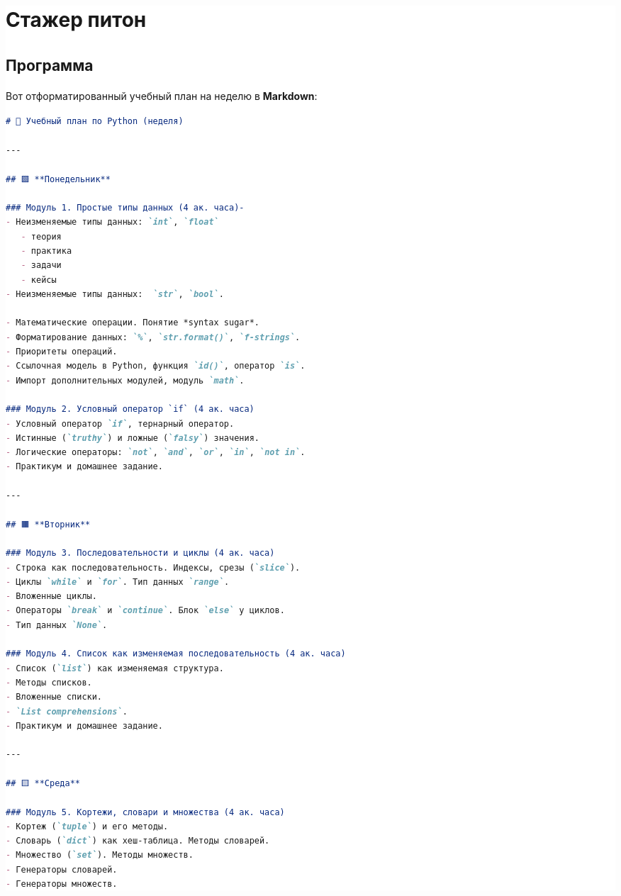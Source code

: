 # Стажер питон

## Программа


Вот отформатированный учебный план на неделю в **Markdown**:

```markdown
# 📅 Учебный план по Python (неделя)

---

## 🟩 **Понедельник**

### Модуль 1. Простые типы данных (4 ак. часа)- 
- Неизменяемые типы данных: `int`, `float`
   - теория
   - практика
   - задачи
   - кейсы
- Неизменяемые типы данных:  `str`, `bool`.

- Математические операции. Понятие *syntax sugar*.
- Форматирование данных: `%`, `str.format()`, `f-strings`.
- Приоритеты операций.
- Ссылочная модель в Python, функция `id()`, оператор `is`.
- Импорт дополнительных модулей, модуль `math`.

### Модуль 2. Условный оператор `if` (4 ак. часа)
- Условный оператор `if`, тернарный оператор.
- Истинные (`truthy`) и ложные (`falsy`) значения.
- Логические операторы: `not`, `and`, `or`, `in`, `not in`.
- Практикум и домашнее задание.

---

## 🟧 **Вторник**

### Модуль 3. Последовательности и циклы (4 ак. часа)
- Строка как последовательность. Индексы, срезы (`slice`).
- Циклы `while` и `for`. Тип данных `range`.
- Вложенные циклы.
- Операторы `break` и `continue`. Блок `else` у циклов.
- Тип данных `None`.

### Модуль 4. Список как изменяемая последовательность (4 ак. часа)
- Список (`list`) как изменяемая структура.
- Методы списков.
- Вложенные списки.
- `List comprehensions`.
- Практикум и домашнее задание.

---

## 🟨 **Среда**

### Модуль 5. Кортежи, словари и множества (4 ак. часа)
- Кортеж (`tuple`) и его методы.
- Словарь (`dict`) как хеш-таблица. Методы словарей.
- Множество (`set`). Методы множеств.
- Генераторы словарей.
- Генераторы множеств.

```